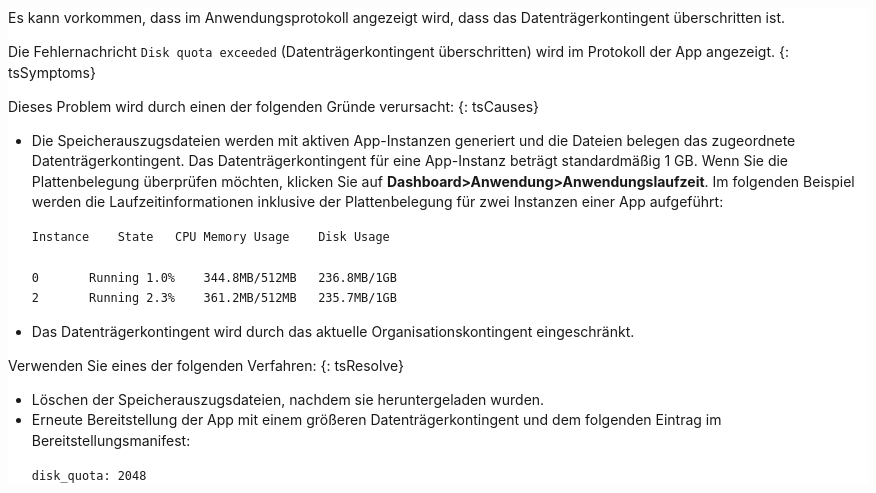 Es kann vorkommen, dass im Anwendungsprotokoll angezeigt wird, dass das Datenträgerkontingent überschritten ist.

Die Fehlernachricht `Disk quota exceeded` (Datenträgerkontingent überschritten) wird im Protokoll der App angezeigt.
{: tsSymptoms}

Dieses Problem wird durch einen der folgenden Gründe verursacht: 
{: tsCauses} 

  * Die Speicherauszugsdateien werden mit aktiven App-Instanzen generiert und die Dateien belegen das zugeordnete Datenträgerkontingent. Das Datenträgerkontingent für eine App-Instanz beträgt standardmäßig 1 GB. Wenn Sie die Plattenbelegung überprüfen möchten, klicken Sie auf **Dashboard>Anwendung>Anwendungslaufzeit**. Im folgenden Beispiel werden die Laufzeitinformationen inklusive der Plattenbelegung für zwei Instanzen einer App aufgeführt:
    ```
    Instance	State	CPU	Memory Usage	Disk Usage

	0		Running	1.0%	344.8MB/512MB	236.8MB/1GB
	2		Running	2.3%	361.2MB/512MB	235.7MB/1GB
    ```
  * Das Datenträgerkontingent wird durch das aktuelle Organisationskontingent eingeschränkt.

Verwenden Sie eines der folgenden Verfahren:
{: tsResolve} 

  * Löschen der Speicherauszugsdateien, nachdem sie heruntergeladen wurden.
  * Erneute Bereitstellung der App mit einem größeren Datenträgerkontingent und dem folgenden Eintrag im Bereitstellungsmanifest:
    ```
	disk_quota: 2048
	```
	
